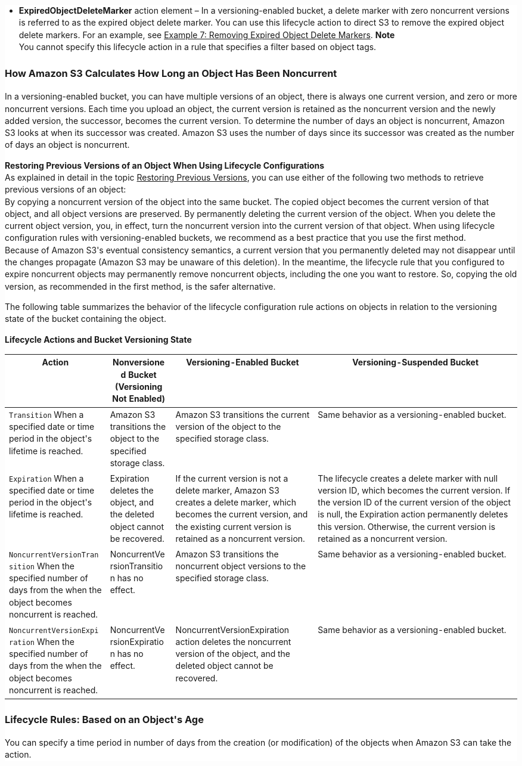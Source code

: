 + **ExpiredObjectDeleteMarker** action element – In a versioning\-enabled bucket, a delete marker with zero noncurrent versions is referred to as the expired object delete marker\. You can use this lifecycle action to direct S3 to remove the expired object delete markers\. For an example, see [Example 7: Removing Expired Object Delete Markers](lifecycle-configuration-examples.md#lifecycle-config-conceptual-ex7)\.
**Note**  
You cannot specify this lifecycle action in a rule that specifies a filter based on object tags\. 

### How Amazon S3 Calculates How Long an Object Has Been Noncurrent<a name="non-current-days-calculations"></a>

 In a versioning\-enabled bucket, you can have multiple versions of an object, there is always one current version, and zero or more noncurrent versions\. Each time you upload an object, the current version is retained as the noncurrent version and the newly added version, the successor, becomes the current version\. To determine the number of days an object is noncurrent, Amazon S3 looks at when its successor was created\. Amazon S3 uses the number of days since its successor was created as the number of days an object is noncurrent\. 

**Restoring Previous Versions of an Object When Using Lifecycle Configurations**  
 As explained in detail in the topic [Restoring Previous Versions](RestoringPreviousVersions.md), you can use either of the following two methods to retrieve previous versions of an object:  
By copying a noncurrent version of the object into the same bucket\. The copied object becomes the current version of that object, and all object versions are preserved\.
By permanently deleting the current version of the object\. When you delete the current object version, you, in effect, turn the noncurrent version into the current version of that object\.
When using lifecycle configuration rules with versioning\-enabled buckets, we recommend as a best practice that you use the first method\.   
 Because of Amazon S3's eventual consistency semantics, a current version that you permanently deleted may not disappear until the changes propagate \(Amazon S3 may be unaware of this deletion\)\. In the meantime, the lifecycle rule that you configured to expire noncurrent objects may permanently remove noncurrent objects, including the one you want to restore\. So, copying the old version, as recommended in the first method, is the safer alternative\.

The following table summarizes the behavior of the lifecycle configuration rule actions on objects in relation to the versioning state of the bucket containing the object\.


**Lifecycle Actions and Bucket Versioning State**  

| Action | Nonversioned Bucket \(Versioning Not Enabled\) | Versioning\-Enabled Bucket | Versioning\-Suspended Bucket | 
| --- | --- | --- | --- | 
|  `Transition` When a specified date or time period in the object's lifetime is reached\.  | Amazon S3 transitions the object to the specified storage class\. | Amazon S3 transitions the current version of the object to the specified storage class\. | Same behavior as a versioning\-enabled bucket\. | 
|  `Expiration` When a specified date or time period in the object's lifetime is reached\.  | Expiration deletes the object, and the deleted object cannot be recovered\. | If the current version is not a delete marker, Amazon S3 creates a delete marker, which becomes the current version, and the existing current version is retained as a noncurrent version\. | The lifecycle creates a delete marker with null version ID, which becomes the current version\. If the version ID of the current version of the object is null, the Expiration action permanently deletes this version\. Otherwise, the current version is retained as a noncurrent version\. | 
|  `NoncurrentVersionTransition` When the specified number of days from the when the object becomes noncurrent is reached\.  | NoncurrentVersionTransition has no effect\. |  Amazon S3 transitions the noncurrent object versions to the specified storage class\.  | Same behavior as a versioning\-enabled bucket\. | 
|  `NoncurrentVersionExpiration` When the specified number of days from the when the object becomes noncurrent is reached\.  | NoncurrentVersionExpiration has no effect\. | NoncurrentVersionExpiration action deletes the noncurrent version of the object, and the deleted object cannot be recovered\. | Same behavior as a versioning\-enabled bucket\. | 

### Lifecycle Rules: Based on an Object's Age<a name="intro-lifecycle-rules-number-of-days"></a>

You can specify a time period in number of days from the creation \(or modification\) of the objects when Amazon S3 can take the action\. 
